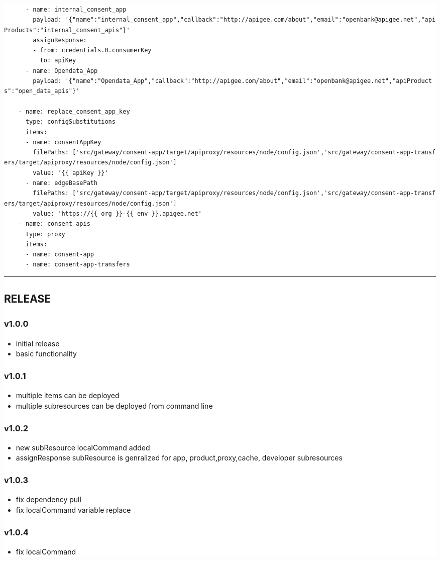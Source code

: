 ```
      - name: internal_consent_app
        payload: '{"name":"internal_consent_app","callback":"http://apigee.com/about","email":"openbank@apigee.net","apiProducts":"internal_consent_apis"}'
        assignResponse:
        - from: credentials.0.consumerKey
          to: apiKey
      - name: Opendata_App
        payload: '{"name":"Opendata_App","callback":"http://apigee.com/about","email":"openbank@apigee.net","apiProducts":"open_data_apis"}'

    - name: replace_consent_app_key
      type: configSubstitutions
      items:
      - name: consentAppKey
        filePaths: ['src/gateway/consent-app/target/apiproxy/resources/node/config.json','src/gateway/consent-app-transfers/target/apiproxy/resources/node/config.json']
        value: '{{ apiKey }}'
      - name: edgeBasePath
        filePaths: ['src/gateway/consent-app/target/apiproxy/resources/node/config.json','src/gateway/consent-app-transfers/target/apiproxy/resources/node/config.json']
        value: 'https://{{ org }}-{{ env }}.apigee.net'
    - name: consent_apis
      type: proxy
      items:
      - name: consent-app
      - name: consent-app-transfers
```

----------------

## RELEASE

### v1.0.0
- initial release
- basic functionality

### v1.0.1
- multiple items can be deployed
- multiple subresources can be deployed from command line

### v1.0.2
- new subResource localCommand added
- assignResponse subResource is genralized for app, product,proxy,cache, developer subresources

### v1.0.3
- fix dependency pull
- fix localCommand variable replace

### v1.0.4
- fix localCommand
